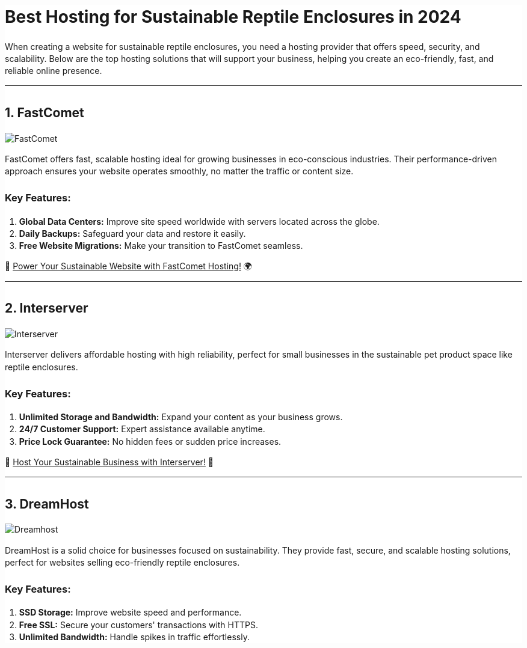 # Best Hosting for Sustainable Reptile Enclosures in 2024

When creating a website for sustainable reptile enclosures, you need a hosting provider that offers speed, security, and scalability. Below are the top hosting solutions that will support your business, helping you create an eco-friendly, fast, and reliable online presence.

---

## 1. FastComet

![FastComet](https://i.imgur.com/7qgXuWp.png "FastComet Hosting")

FastComet offers fast, scalable hosting ideal for growing businesses in eco-conscious industries. Their performance-driven approach ensures your website operates smoothly, no matter the traffic or content size.

### Key Features:
1. **Global Data Centers:** Improve site speed worldwide with servers located across the globe.  
2. **Daily Backups:** Safeguard your data and restore it easily.  
3. **Free Website Migrations:** Make your transition to FastComet seamless.  

🌱 [Power Your Sustainable Website with FastComet Hosting!](https://snipitx.com/fastcomet-jy) 🌍

---

## 2. Interserver

![Interserver](https://i.imgur.com/OM5dOEW.jpeg "Interserver Hosting")

Interserver delivers affordable hosting with high reliability, perfect for small businesses in the sustainable pet product space like reptile enclosures.

### Key Features:
1. **Unlimited Storage and Bandwidth:** Expand your content as your business grows.  
2. **24/7 Customer Support:** Expert assistance available anytime.  
3. **Price Lock Guarantee:** No hidden fees or sudden price increases.  

🌟 [Host Your Sustainable Business with Interserver!](https://snipitx.com/interserver-jy) 🌱

---

## 3. DreamHost

![Dreamhost](https://i.imgur.com/rXIg8ip.jpeg "Dreamhost Hosting")

DreamHost is a solid choice for businesses focused on sustainability. They provide fast, secure, and scalable hosting solutions, perfect for websites selling eco-friendly reptile enclosures.

### Key Features:
1. **SSD Storage:** Improve website speed and performance.  
2. **Free SSL:** Secure your customers' transactions with HTTPS.  
3. **Unlimited Bandwidth:** Handle spikes in traffic effortlessly.  
